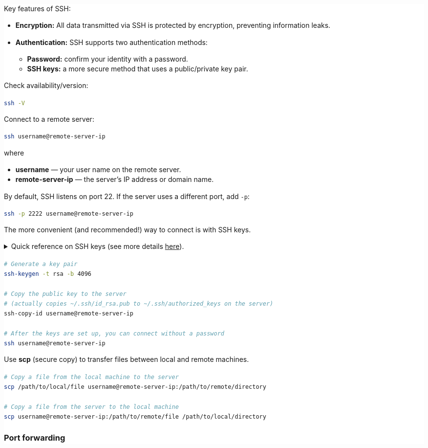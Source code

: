 Key features of SSH:

* **Encryption:** All data transmitted via SSH is protected by encryption, preventing information leaks.
* **Authentication:** SSH supports two authentication methods:

  * **Password:** confirm your identity with a password.
  * **SSH keys:** a more secure method that uses a public/private key pair.

Check availability/version:

```bash
ssh -V
```

Connect to a remote server:

```bash
ssh username@remote-server-ip
```

where

* **username** — your user name on the remote server.
* **remote-server-ip** — the server’s IP address or domain name.

By default, SSH listens on port 22. If the server uses a different port, add `-p`:

```bash
ssh -p 2222 username@remote-server-ip
```

The more convenient (and recommended!) way to connect is with SSH keys.

<details><summary>Quick reference on SSH keys (see more details <a href="https://habr.com/ru/articles/747080/">here</a>).</summary></details>

```bash
# Generate a key pair
ssh-keygen -t rsa -b 4096

# Copy the public key to the server 
# (actually copies ~/.ssh/id_rsa.pub to ~/.ssh/authorized_keys on the server)
ssh-copy-id username@remote-server-ip

# After the keys are set up, you can connect without a password
ssh username@remote-server-ip
```

Use **scp** (secure copy) to transfer files between local and remote machines.

```bash
# Copy a file from the local machine to the server
scp /path/to/local/file username@remote-server-ip:/path/to/remote/directory

# Copy a file from the server to the local machine
scp username@remote-server-ip:/path/to/remote/file /path/to/local/directory
```

### Port forwarding

